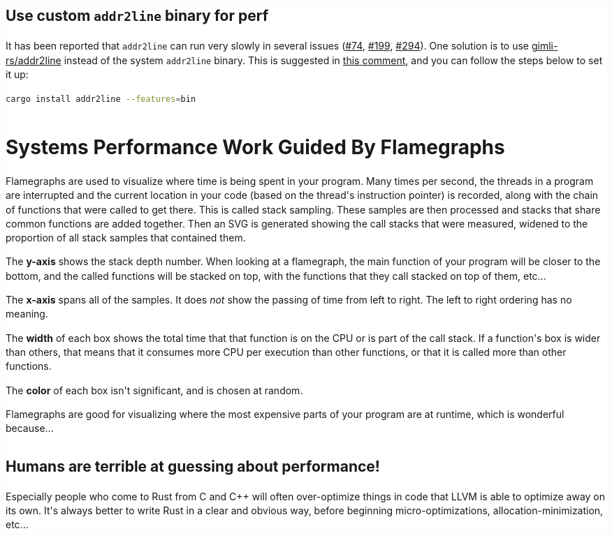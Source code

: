 ## Use custom `addr2line` binary for perf

It has been reported that `addr2line` can run very slowly in several issues ([#74][i74], [#199][i199], [#294][i294]). One solution is to use [gimli-rs/addr2line](https://github.com/gimli-rs/addr2line) instead of the system `addr2line` binary. This is suggested in [this comment](https://github.com/flamegraph-rs/flamegraph/issues/74#issuecomment-1909417039), and you can follow the steps below to set it up:

[i74]: https://github.com/flamegraph-rs/flamegraph/issues/74
[i199]: https://github.com/flamegraph-rs/flamegraph/issues/199
[i294]: https://github.com/flamegraph-rs/flamegraph/issues/294

```bash
cargo install addr2line --features=bin
```

# Systems Performance Work Guided By Flamegraphs

Flamegraphs are used to visualize where time is being spent
in your program. Many times per second, the threads in a
program are interrupted and the current location in your
code (based on the thread's instruction pointer) is recorded,
along with the chain of functions that were called to get there.
This is called stack sampling. These samples are then
processed and stacks that share common functions are
added together. Then an SVG is generated showing the
call stacks that were measured, widened to the proportion
of all stack samples that contained them.

The **y-axis** shows the stack depth number. When looking at a
flamegraph, the main function of your program will be closer to
the bottom, and the called functions will be stacked on top,
with the functions that they call stacked on top of them, etc...

The **x-axis** spans all of the samples. It does *not* show the
passing of time from left to right. The left to right ordering
has no meaning.

The **width** of each box shows the total time that that
function is on the CPU or is part of the call stack. If a
function's box is wider than others, that means that it consumes
more CPU per execution than other functions, or that it is
called more than other functions.

The **color** of each box isn't significant, and is chosen at
random.

Flamegraphs are good for visualizing where the most
expensive parts of your program are at runtime,
which is wonderful because...

## Humans are terrible at guessing about performance!

Especially people who come to Rust from C and C++ will
often over-optimize things in code that LLVM is able to
optimize away on its own. It's always better to write
Rust in a clear and obvious way, before beginning
micro-optimizations, allocation-minimization, etc...

